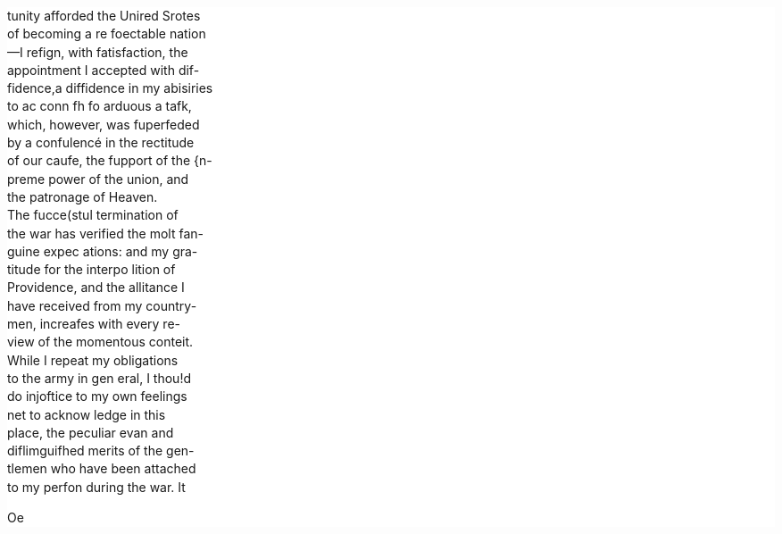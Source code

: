   
  
tunity afforded the Unired Srotes  
of becoming a re foectable nation  
—I refign, with fatisfaction, the  
appointment I accepted with dif-  
fidence,a diffidence in my abisiries  
to ac conn fh fo arduous a tafk,  
which, however, was fuperfeded  
by a confulencé in the rectitude  
of our caufe, the fupport of the {n-  
preme power of the union, and  
the patronage of Heaven.  
The fucce(stul termination of  
the war has verified the molt fan-  
guine expec ations: and my gra-  
titude for the interpo lition of  
Providence, and the allitance I  
have received from my country-  
men, increafes with every re-  
view of the momentous conteit.  
While I repeat my obligations  
to the army in gen eral, I thou!d  
do injoftice to my own feelings  
net to acknow ledge in this  
place, the peculiar evan and  
diflimguifhed merits of the gen-  
tlemen who have been attached  
to my perfon during the war. It  
  
Oe  
  
  
  
  
  
  
  
  
  
  
  
  
  
  
  
  
  
  
  
  
  
  
  
  
  
  
  
  
  
  
  
  
  
  
  
  
  
  
  